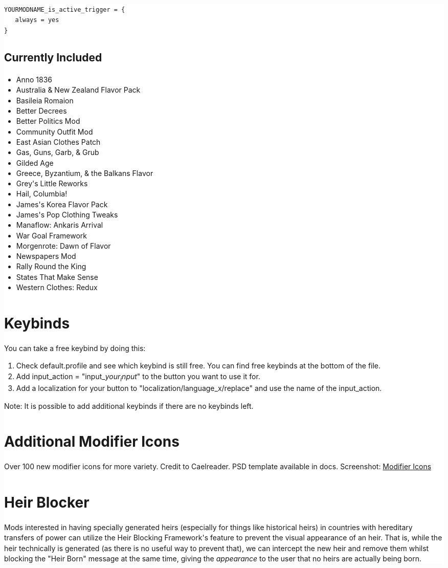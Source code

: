 ```
YOURMODNAME_is_active_trigger = {
   always = yes
}
```

## Currently Included
* Anno 1836
* Australia & New Zealand Flavor Pack
* Basileia Romaion
* Better Decrees
* Better Politics Mod
* Community Outfit Mod
* East Asian Clothes Patch
* Gas, Guns, Garb, & Grub
* Gilded Age
* Greece, Byzantium, & the Balkans Flavor
* Grey's Little Reworks
* Hail, Columbia!
* James's Korea Flavor Pack
* James's Pop Clothing Tweaks
* Manaflow: Ankaris Arrival
* War Goal Framework
* Morgenrote: Dawn of Flavor
* Newspapers Mod
* Rally Round the King
* States That Make Sense
* Western Clothes: Redux

# Keybinds

You can take a free keybind by doing this:
1) Check default.profile and see which keybind is still free. You can find free keybinds at the bottom of the file.
2) Add input_action = "input_$your_input$" to the button you want to use it for.
3) Add a localization for your button to "localization/language_x/replace" and use the name of the input_action.

Note: It is possible to add additional keybinds if there are no keybinds left.

# Additional Modifier Icons

Over 100 new modifier icons for more variety. Credit to Caelreader. PSD template available in docs.
Screenshot: [Modifier Icons](docs/timed_modifier_icons.png)

# Heir Blocker

Mods interested in having specially generated heirs (especially for things like historical heirs) in countries with hereditary transfers of power can utilize the Heir Blocking Framework's feature to prevent the visual appearance of an heir. That is, while the heir technically is generated (as there is no useful way to prevent that), we can intercept the new heir and remove them whilst blocking the "Heir Born" message at the same time, giving the *appearance* to the user that no heirs are actually being born.
